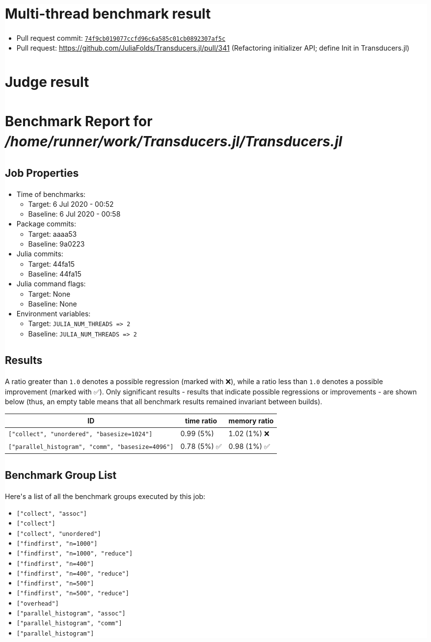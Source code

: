# Multi-thread benchmark result

* Pull request commit: [`74f9cb019077ccfd96c6a585c01cb0892307af5c`](https://github.com/JuliaFolds/Transducers.jl/commit/74f9cb019077ccfd96c6a585c01cb0892307af5c)
* Pull request: <https://github.com/JuliaFolds/Transducers.jl/pull/341> (Refactoring initializer API; define Init in Transducers.jl)

# Judge result
# Benchmark Report for */home/runner/work/Transducers.jl/Transducers.jl*

## Job Properties
* Time of benchmarks:
    - Target: 6 Jul 2020 - 00:52
    - Baseline: 6 Jul 2020 - 00:58
* Package commits:
    - Target: aaaa53
    - Baseline: 9a0223
* Julia commits:
    - Target: 44fa15
    - Baseline: 44fa15
* Julia command flags:
    - Target: None
    - Baseline: None
* Environment variables:
    - Target: `JULIA_NUM_THREADS => 2`
    - Baseline: `JULIA_NUM_THREADS => 2`

## Results
A ratio greater than `1.0` denotes a possible regression (marked with :x:), while a ratio less
than `1.0` denotes a possible improvement (marked with :white_check_mark:). Only significant results - results
that indicate possible regressions or improvements - are shown below (thus, an empty table means that all
benchmark results remained invariant between builds).

| ID                                                  | time ratio                   | memory ratio                 |
|-----------------------------------------------------|------------------------------|------------------------------|
| `["collect", "unordered", "basesize=1024"]`         |                   0.99 (5%)  |                1.02 (1%) :x: |
| `["parallel_histogram", "comm", "basesize=4096"]`   | 0.78 (5%) :white_check_mark: | 0.98 (1%) :white_check_mark: |

## Benchmark Group List
Here's a list of all the benchmark groups executed by this job:

- `["collect", "assoc"]`
- `["collect"]`
- `["collect", "unordered"]`
- `["findfirst", "n=1000"]`
- `["findfirst", "n=1000", "reduce"]`
- `["findfirst", "n=400"]`
- `["findfirst", "n=400", "reduce"]`
- `["findfirst", "n=500"]`
- `["findfirst", "n=500", "reduce"]`
- `["overhead"]`
- `["parallel_histogram", "assoc"]`
- `["parallel_histogram", "comm"]`
- `["parallel_histogram"]`